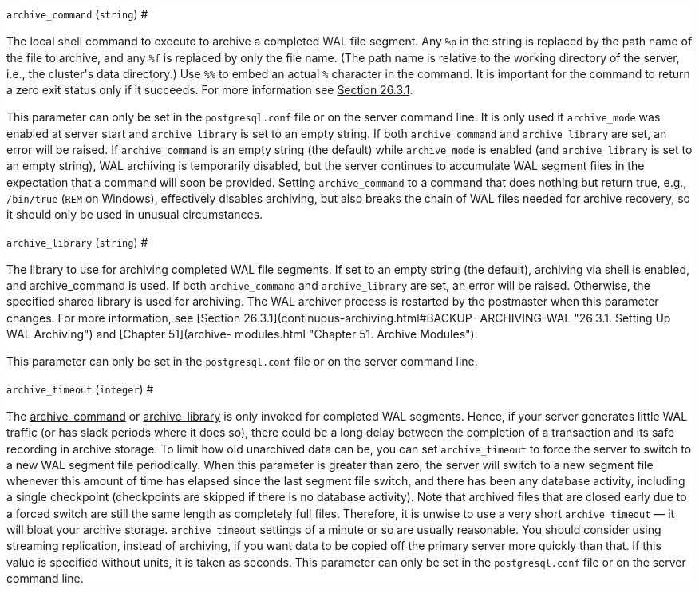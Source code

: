 `archive_command` (`string`)  #

    

The local shell command to execute to archive a completed WAL file segment.
Any `%p` in the string is replaced by the path name of the file to archive,
and any `%f` is replaced by only the file name. (The path name is relative to
the working directory of the server, i.e., the cluster's data directory.) Use
`%%` to embed an actual `%` character in the command. It is important for the
command to return a zero exit status only if it succeeds. For more information
see [Section 26.3.1](continuous-archiving.html#BACKUP-ARCHIVING-WAL
"26.3.1. Setting Up WAL Archiving").

This parameter can only be set in the `postgresql.conf` file or on the server
command line. It is only used if `archive_mode` was enabled at server start
and `archive_library` is set to an empty string. If both `archive_command` and
`archive_library` are set, an error will be raised. If `archive_command` is an
empty string (the default) while `archive_mode` is enabled (and
`archive_library` is set to an empty string), WAL archiving is temporarily
disabled, but the server continues to accumulate WAL segment files in the
expectation that a command will soon be provided. Setting `archive_command` to
a command that does nothing but return true, e.g., `/bin/true` (`REM` on
Windows), effectively disables archiving, but also breaks the chain of WAL
files needed for archive recovery, so it should only be used in unusual
circumstances.

`archive_library` (`string`)  #

    

The library to use for archiving completed WAL file segments. If set to an
empty string (the default), archiving via shell is enabled, and
[archive_command](runtime-config-wal.html#GUC-ARCHIVE-COMMAND) is used. If
both `archive_command` and `archive_library` are set, an error will be raised.
Otherwise, the specified shared library is used for archiving. The WAL
archiver process is restarted by the postmaster when this parameter changes.
For more information, see [Section 26.3.1](continuous-archiving.html#BACKUP-
ARCHIVING-WAL "26.3.1. Setting Up WAL Archiving") and [Chapter 51](archive-
modules.html "Chapter 51. Archive Modules").

This parameter can only be set in the `postgresql.conf` file or on the server
command line.

`archive_timeout` (`integer`)  #

    

The [archive_command](runtime-config-wal.html#GUC-ARCHIVE-COMMAND) or
[archive_library](runtime-config-wal.html#GUC-ARCHIVE-LIBRARY) is only invoked
for completed WAL segments. Hence, if your server generates little WAL traffic
(or has slack periods where it does so), there could be a long delay between
the completion of a transaction and its safe recording in archive storage. To
limit how old unarchived data can be, you can set `archive_timeout` to force
the server to switch to a new WAL segment file periodically. When this
parameter is greater than zero, the server will switch to a new segment file
whenever this amount of time has elapsed since the last segment file switch,
and there has been any database activity, including a single checkpoint
(checkpoints are skipped if there is no database activity). Note that archived
files that are closed early due to a forced switch are still the same length
as completely full files. Therefore, it is unwise to use a very short
`archive_timeout` — it will bloat your archive storage. `archive_timeout`
settings of a minute or so are usually reasonable. You should consider using
streaming replication, instead of archiving, if you want data to be copied off
the primary server more quickly than that. If this value is specified without
units, it is taken as seconds. This parameter can only be set in the
`postgresql.conf` file or on the server command line.
